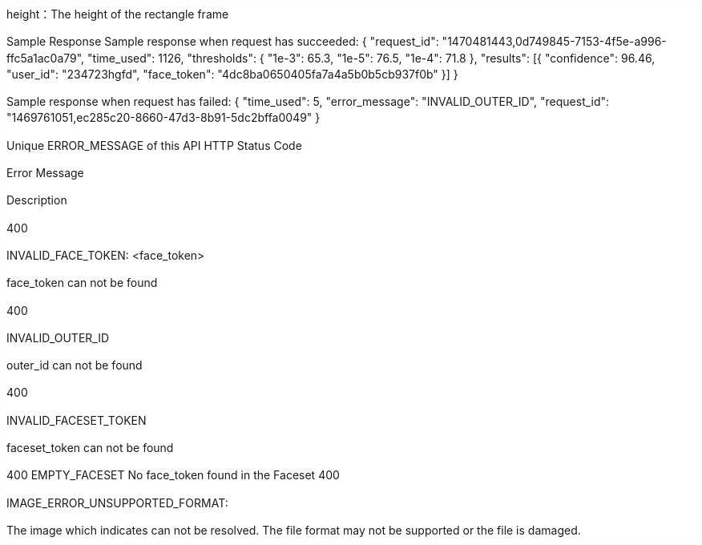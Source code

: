 height：The height of the rectangle frame


Sample Response
Sample response when request has succeeded:
{
	"request_id": "1470481443,0d749845-7153-4f5e-a996-ffc5a1ac0a79",
	"time_used": 1126,
	"thresholds": {
		"1e-3": 65.3,
		"1e-5": 76.5,
		"1e-4": 71.8
	},
	"results": [{
		"confidence": 96.46,
		"user_id": "234723hgfd",
		"face_token": "4dc8ba0650405fa7a4a5b0b5cb937f0b"
	}]
}

Sample response when request has failed:
{
	"time_used": 5,
	"error_message": "INVALID_OUTER_ID",
	"request_id": "1469761051,ec285c20-8660-47d3-8b91-5dc2bffa0049"
}
 

Unique ERROR_MESSAGE of this API
HTTP Status Code

Error Message

Description

400

INVALID_FACE_TOKEN: <face_token>

face_token can not be found

400

INVALID_OUTER_ID

outer_id can not be found

400

INVALID_FACESET_TOKEN

faceset_token can not be found

400	EMPTY_FACESET	No face_token found in the Faceset
400

IMAGE_ERROR_UNSUPPORTED_FORMAT:<param>

The image which <param> indicates can not be resolved. The file format may not be supported or the file is damaged.

